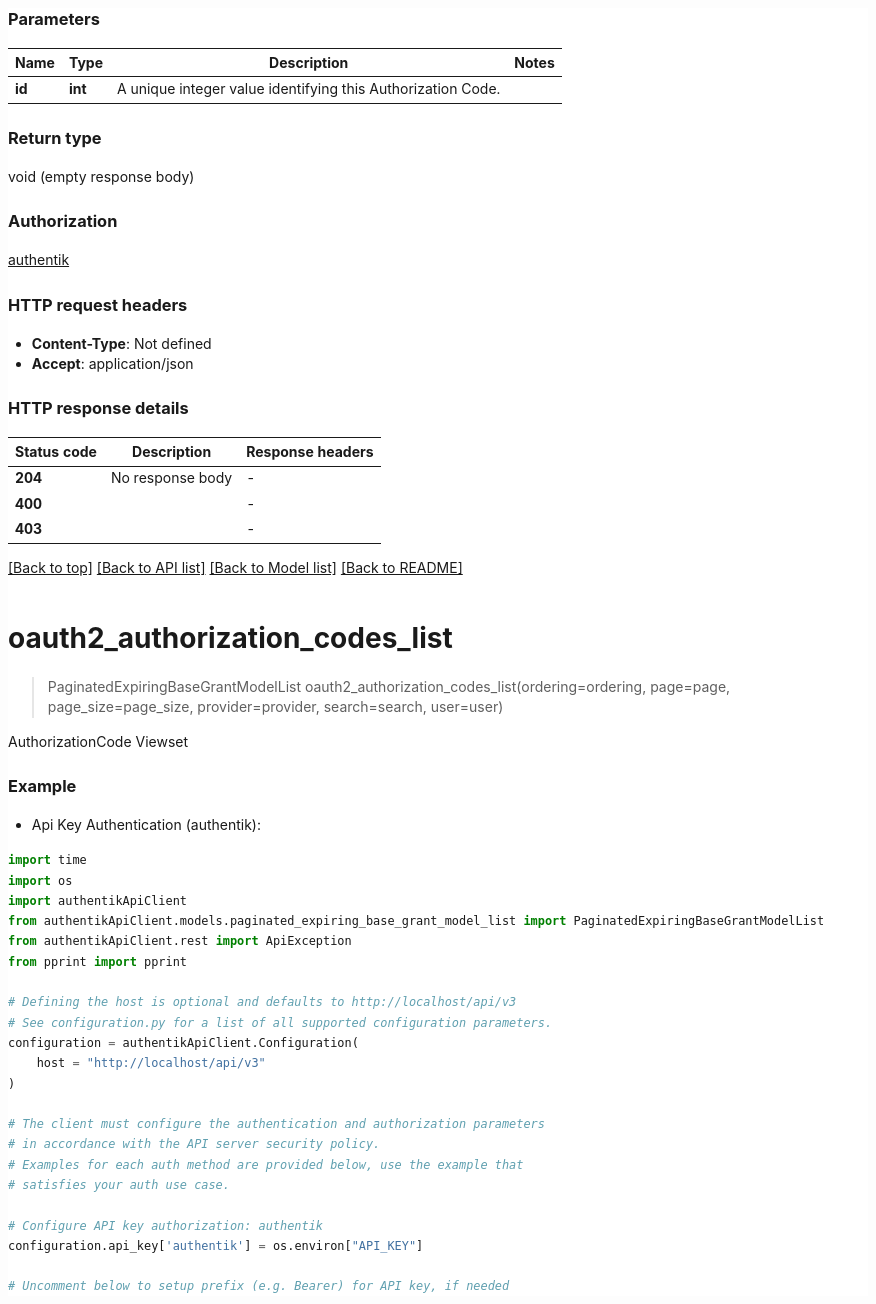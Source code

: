 

### Parameters

Name | Type | Description  | Notes
------------- | ------------- | ------------- | -------------
 **id** | **int**| A unique integer value identifying this Authorization Code. | 

### Return type

void (empty response body)

### Authorization

[authentik](../README.md#authentik)

### HTTP request headers

 - **Content-Type**: Not defined
 - **Accept**: application/json

### HTTP response details
| Status code | Description | Response headers |
|-------------|-------------|------------------|
**204** | No response body |  -  |
**400** |  |  -  |
**403** |  |  -  |

[[Back to top]](#) [[Back to API list]](../README.md#documentation-for-api-endpoints) [[Back to Model list]](../README.md#documentation-for-models) [[Back to README]](../README.md)

# **oauth2_authorization_codes_list**
> PaginatedExpiringBaseGrantModelList oauth2_authorization_codes_list(ordering=ordering, page=page, page_size=page_size, provider=provider, search=search, user=user)



AuthorizationCode Viewset

### Example

* Api Key Authentication (authentik):
```python
import time
import os
import authentikApiClient
from authentikApiClient.models.paginated_expiring_base_grant_model_list import PaginatedExpiringBaseGrantModelList
from authentikApiClient.rest import ApiException
from pprint import pprint

# Defining the host is optional and defaults to http://localhost/api/v3
# See configuration.py for a list of all supported configuration parameters.
configuration = authentikApiClient.Configuration(
    host = "http://localhost/api/v3"
)

# The client must configure the authentication and authorization parameters
# in accordance with the API server security policy.
# Examples for each auth method are provided below, use the example that
# satisfies your auth use case.

# Configure API key authorization: authentik
configuration.api_key['authentik'] = os.environ["API_KEY"]

# Uncomment below to setup prefix (e.g. Bearer) for API key, if needed
```